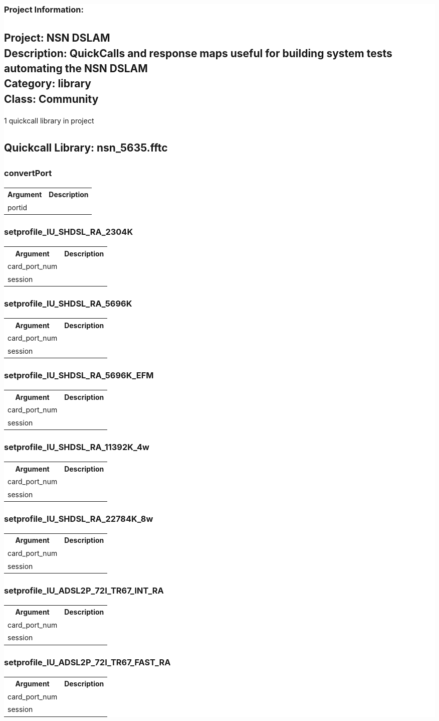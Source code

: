 ### Project Information:
Project: NSN DSLAM  
Description: QuickCalls and response maps useful for building system tests automating the NSN DSLAM  
Category: library  
Class: Community
 ----
1 quickcall library in project
## Quickcall Library: nsn_5635.fftc
### convertPort
<table><tr><th>Argument</th><th>Description</th></tr>
<tr><td>portid</td><tr></tr></table>

### setprofile_IU_SHDSL_RA_2304K
<table><tr><th>Argument</th><th>Description</th></tr>
<tr><td>card_port_num</td><tr></tr>
<tr><td>session</td><tr></tr></table>

### setprofile_IU_SHDSL_RA_5696K
<table><tr><th>Argument</th><th>Description</th></tr>
<tr><td>card_port_num</td><tr></tr>
<tr><td>session</td><tr></tr></table>

### setprofile_IU_SHDSL_RA_5696K_EFM
<table><tr><th>Argument</th><th>Description</th></tr>
<tr><td>card_port_num</td><tr></tr>
<tr><td>session</td><tr></tr></table>

### setprofile_IU_SHDSL_RA_11392K_4w
<table><tr><th>Argument</th><th>Description</th></tr>
<tr><td>card_port_num</td><tr></tr>
<tr><td>session</td><tr></tr></table>

### setprofile_IU_SHDSL_RA_22784K_8w
<table><tr><th>Argument</th><th>Description</th></tr>
<tr><td>card_port_num</td><tr></tr>
<tr><td>session</td><tr></tr></table>

### setprofile_IU_ADSL2P_72I_TR67_INT_RA
<table><tr><th>Argument</th><th>Description</th></tr>
<tr><td>card_port_num</td><tr></tr>
<tr><td>session</td><tr></tr></table>

### setprofile_IU_ADSL2P_72I_TR67_FAST_RA
<table><tr><th>Argument</th><th>Description</th></tr>
<tr><td>card_port_num</td><tr></tr>
<tr><td>session</td><tr></tr></table>

